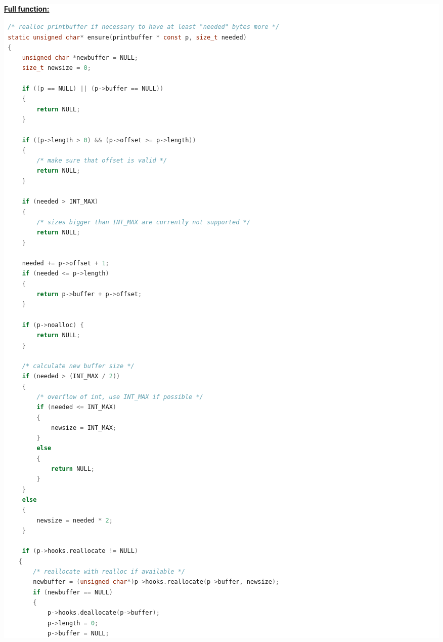 [**Full function:**](https://github.com/DaveGamble/cJSON/commit/954d61e5e7cb9dc6c480fc28ac1cdceca07dd5bd)

```c
 /* realloc printbuffer if necessary to have at least "needed" bytes more */
 static unsigned char* ensure(printbuffer * const p, size_t needed)
 {
     unsigned char *newbuffer = NULL;
     size_t newsize = 0;
 
     if ((p == NULL) || (p->buffer == NULL))
     {
         return NULL;
     }
 
     if ((p->length > 0) && (p->offset >= p->length))
     {
         /* make sure that offset is valid */
         return NULL;
     }
 
     if (needed > INT_MAX)
     {
         /* sizes bigger than INT_MAX are currently not supported */
         return NULL;
     }
 
     needed += p->offset + 1;
     if (needed <= p->length)
     {
         return p->buffer + p->offset;
     }
 
     if (p->noalloc) {
         return NULL;
     }
 
     /* calculate new buffer size */
     if (needed > (INT_MAX / 2))
     {
         /* overflow of int, use INT_MAX if possible */
         if (needed <= INT_MAX)
         {
             newsize = INT_MAX;
         }
         else
         {
             return NULL;
         }
     }
     else
     {
         newsize = needed * 2;
     }
 
     if (p->hooks.reallocate != NULL)
    {
        /* reallocate with realloc if available */
        newbuffer = (unsigned char*)p->hooks.reallocate(p->buffer, newsize);
        if (newbuffer == NULL)
        {
            p->hooks.deallocate(p->buffer);
            p->length = 0;
            p->buffer = NULL;
```